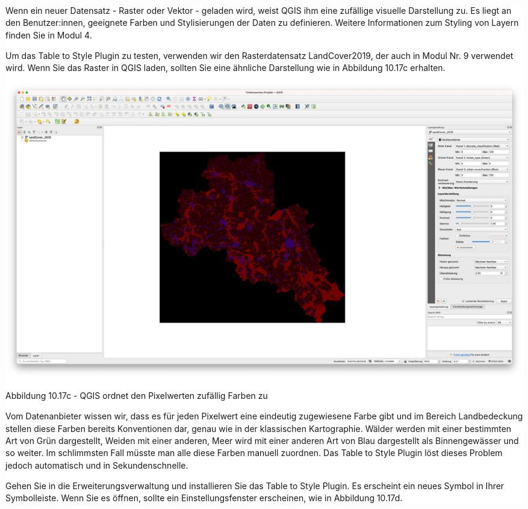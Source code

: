 
Wenn ein neuer Datensatz - Raster oder Vektor - geladen wird, weist QGIS ihm eine zufällige visuelle Darstellung zu. Es liegt an den Benutzer:innen, geeignete Farben und Stylisierungen der Daten zu definieren. Weitere Informationen zum Styling von Layern finden Sie in Modul 4. 

Um das Table to Style Plugin zu testen, verwenden wir den Rasterdatensatz LandCover2019, der auch in Modul Nr. 9 verwendet wird. Wenn Sie das Raster in QGIS laden, sollten Sie eine ähnliche Darstellung wie in Abbildung 10.17c erhalten.


![alt_text](media/fig1017_c.png "image_tooltip")

Abbildung 10.17c - QGIS ordnet den Pixelwerten zufällig Farben zu

Vom Datenanbieter wissen wir, dass es für jeden Pixelwert eine eindeutig zugewiesene Farbe gibt und im Bereich Landbedeckung stellen diese Farben bereits Konventionen dar, genau wie in der klassischen Kartographie. Wälder werden mit einer bestimmten Art von Grün dargestellt, Weiden mit einer anderen, Meer wird mit einer anderen Art von Blau dargestellt als Binnengewässer und so weiter. Im schlimmsten Fall müsste man alle diese Farben manuell zuordnen. Das Table to Style Plugin löst dieses Problem jedoch automatisch und in Sekundenschnelle. 

Gehen Sie in die Erweiterungsverwaltung und installieren Sie das Table to Style Plugin. Es erscheint ein neues Symbol in Ihrer Symbolleiste. Wenn Sie es öffnen, sollte ein Einstellungsfenster erscheinen, wie in Abbildung 10.17d. 

